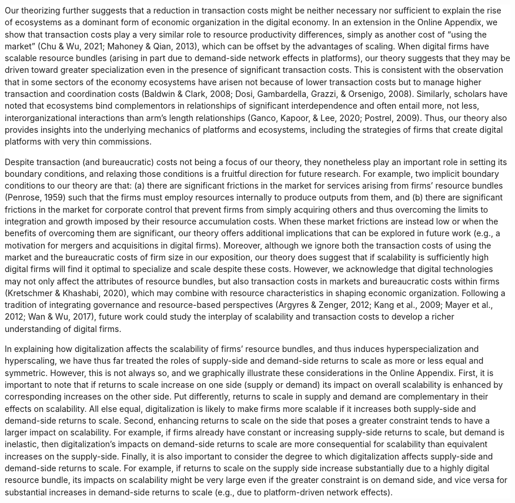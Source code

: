 Our theorizing further suggests that a reduction in transaction costs might be neither necessary nor sufficient to explain the rise of ecosystems as a dominant form of economic organization in the digital economy. In an extension in the Online Appendix, we show that transaction costs play a very similar role to resource productivity differences, simply as another cost of “using the market” (Chu & Wu, 2021; Mahoney & Qian, 2013), which can be offset by the advantages of scaling. When digital firms have scalable resource bundles (arising in part due to demand-side network effects in platforms), our theory suggests that they may be driven toward greater specialization even in the presence of significant transaction costs. This is consistent with the observation that in some sectors of the economy ecosystems have arisen not because of lower transaction costs but to manage higher transaction and coordination costs (Baldwin & Clark, 2008; Dosi, Gambardella, Grazzi, & Orsenigo, 2008). Similarly, scholars have noted that ecosystems bind complementors in relationships of significant interdependence and often entail more, not less, interorganizational interactions than arm’s length relationships (Ganco, Kapoor, & Lee, 2020; Postrel, 2009). Thus, our theory also provides insights into the underlying mechanics of platforms and ecosystems, including the strategies of firms that create digital platforms with very thin commissions.

Despite transaction (and bureaucratic) costs not being a focus of our theory, they nonetheless play an important role in setting its boundary conditions, and relaxing those conditions is a fruitful direction for future research. For example, two implicit boundary conditions to our theory are that: (a) there are significant frictions in the market for services arising from firms’ resource bundles (Penrose, 1959) such that the firms must employ resources internally to produce outputs from them, and (b) there are significant frictions in the market for corporate control that prevent firms from simply acquiring others and thus overcoming the limits to integration and growth imposed by their resource accumulation costs. When these market frictions are instead low or when the benefits of overcoming them are significant, our theory offers additional implications that can be explored in future work (e.g., a motivation for mergers and acquisitions in digital firms). Moreover, although we ignore both the transaction costs of using the market and the bureaucratic costs of firm size in our exposition, our theory does suggest that if scalability is sufficiently high digital firms will find it optimal to specialize and scale despite these costs. However, we acknowledge that digital technologies may not only affect the attributes of resource bundles, but also transaction costs in markets and bureaucratic costs within firms (Kretschmer & Khashabi, 2020), which may combine with resource characteristics in shaping economic organization. Following a tradition of integrating governance and resource-based perspectives (Argyres & Zenger, 2012; Kang et al., 2009; Mayer et al., 2012; Wan & Wu, 2017), future work could study the interplay of scalability and transaction costs to develop a richer understanding of digital firms.

In explaining how digitalization affects the scalability of firms’ resource bundles, and thus induces hyperspecialization and hyperscaling, we have thus far treated the roles of supply-side and demand-side returns to scale as more or less equal and symmetric. However, this is not always so, and we graphically illustrate these considerations in the Online Appendix. First, it is important to note that if returns to scale increase on one side (supply or demand) its impact on overall scalability is enhanced by corresponding increases on the other side. Put differently, returns to scale in supply and demand are complementary in their effects on scalability. All else equal, digitalization is likely to make firms more scalable if it increases both supply-side and demand-side returns to scale. Second, enhancing returns to scale on the side that poses a greater constraint tends to have a larger impact on scalability. For example, if firms already have constant or increasing supply-side returns to scale, but demand is inelastic, then digitalization’s impacts on demand-side returns to scale are more consequential for scalability than equivalent increases on the supply-side. Finally, it is also important to consider the degree to which digitalization affects supply-side and demand-side returns to scale. For example, if returns to scale on the supply side increase substantially due to a highly digital resource bundle, its impacts on scalability might be very large even if the greater constraint is on demand side, and vice versa for substantial increases in demand-side returns to scale (e.g., due to platform-driven network effects).

